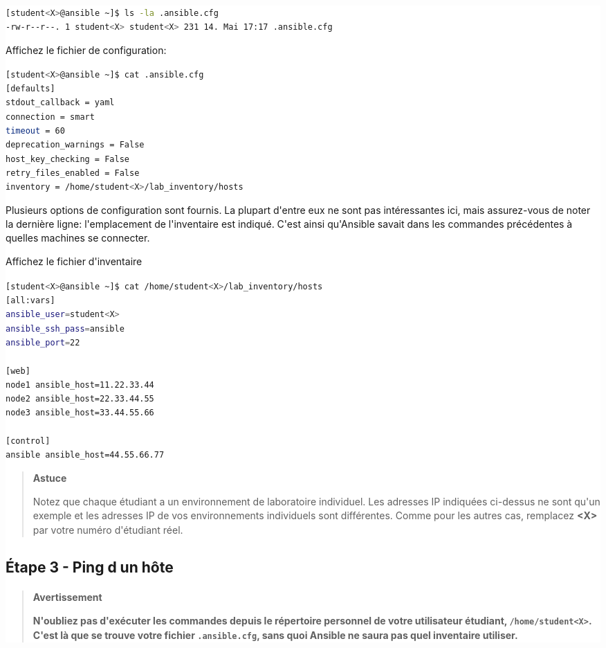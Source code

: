 ```bash
[student<X>@ansible ~]$ ls -la .ansible.cfg
-rw-r--r--. 1 student<X> student<X> 231 14. Mai 17:17 .ansible.cfg
```

Affichez le fichier de configuration:

```bash
[student<X>@ansible ~]$ cat .ansible.cfg
[defaults]
stdout_callback = yaml
connection = smart
timeout = 60
deprecation_warnings = False
host_key_checking = False
retry_files_enabled = False
inventory = /home/student<X>/lab_inventory/hosts
```

Plusieurs options de configuration sont fournis. La plupart d'entre eux ne sont pas intéressantes ici, mais assurez-vous de noter la dernière ligne: l'emplacement de l'inventaire est indiqué. C'est ainsi qu'Ansible savait dans les commandes précédentes à quelles machines se connecter.

Affichez le fichier d'inventaire

```bash
[student<X>@ansible ~]$ cat /home/student<X>/lab_inventory/hosts
[all:vars]
ansible_user=student<X>
ansible_ssh_pass=ansible
ansible_port=22

[web]
node1 ansible_host=11.22.33.44
node2 ansible_host=22.33.44.55
node3 ansible_host=33.44.55.66

[control]
ansible ansible_host=44.55.66.77
```

> **Astuce**
>
> Notez que chaque étudiant a un environnement de laboratoire individuel. Les adresses IP indiquées ci-dessus ne sont qu'un exemple et les adresses IP de vos environnements individuels sont différentes. Comme pour les autres cas, remplacez **\<X\>** par votre numéro d'étudiant réel.

## Étape 3 - Ping d un hôte

> **Avertissement**
>
> **N'oubliez pas d'exécuter les commandes depuis le répertoire personnel de votre utilisateur étudiant, `/home/student<X>`. C'est là que se trouve votre fichier `.ansible.cfg`, sans quoi Ansible ne saura pas quel inventaire utiliser.**
